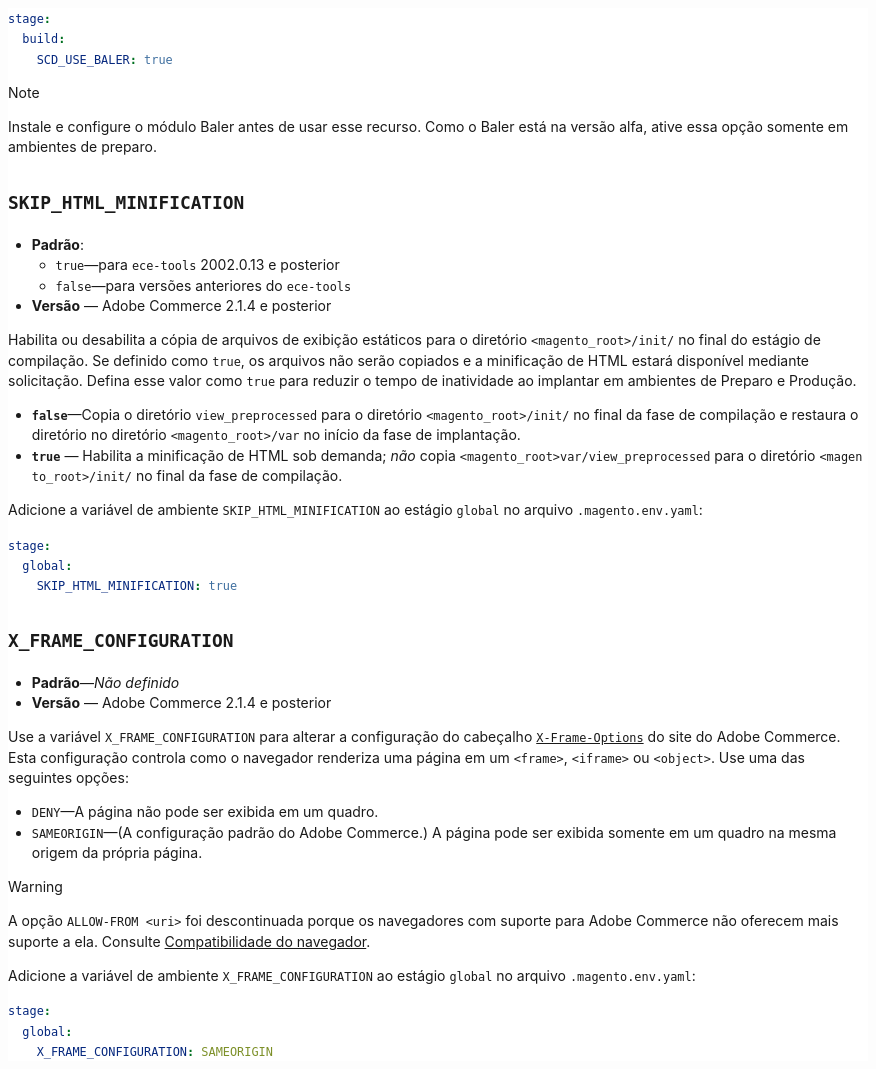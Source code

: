 ```yaml
stage:
  build:
    SCD_USE_BALER: true
```

>[!NOTE]
>
>Instale e configure o módulo Baler antes de usar esse recurso. Como o Baler está na versão alfa, ative essa opção somente em ambientes de preparo.

## `SKIP_HTML_MINIFICATION`

- **Padrão**:
   - `true`—para `ece-tools` 2002.0.13 e posterior
   - `false`—para versões anteriores do `ece-tools`
- **Versão** — Adobe Commerce 2.1.4 e posterior

Habilita ou desabilita a cópia de arquivos de exibição estáticos para o diretório `<magento_root>/init/` no final do estágio de compilação. Se definido como `true`, os arquivos não serão copiados e a minificação de HTML estará disponível mediante solicitação. Defina esse valor como `true` para reduzir o tempo de inatividade ao implantar em ambientes de Preparo e Produção.

- **`false`**—Copia o diretório `view_preprocessed` para o diretório `<magento_root>/init/` no final da fase de compilação e restaura o diretório no diretório `<magento_root>/var` no início da fase de implantação.
- **`true`** — Habilita a minificação de HTML sob demanda; _não_ copia `<magento_root>var/view_preprocessed` para o diretório `<magento_root>/init/` no final da fase de compilação.

Adicione a variável de ambiente `SKIP_HTML_MINIFICATION` ao estágio `global` no arquivo `.magento.env.yaml`:

```yaml
stage:
  global:
    SKIP_HTML_MINIFICATION: true
```

## `X_FRAME_CONFIGURATION`

- **Padrão**—_Não definido_
- **Versão** — Adobe Commerce 2.1.4 e posterior

Use a variável `X_FRAME_CONFIGURATION` para alterar a configuração do cabeçalho [`X-Frame-Options`](https://experienceleague.adobe.com/docs/commerce-operations/configuration-guide/security/xframe-options.html?lang=pt-BR) do site do Adobe Commerce. Esta configuração controla como o navegador renderiza uma página em um `<frame>`, `<iframe>` ou `<object>`. Use uma das seguintes opções:

- `DENY`—A página não pode ser exibida em um quadro.
- `SAMEORIGIN`—(A configuração padrão do Adobe Commerce.) A página pode ser exibida somente em um quadro na mesma origem da própria página.

>[!WARNING]
>
>A opção `ALLOW-FROM <uri>` foi descontinuada porque os navegadores com suporte para Adobe Commerce não oferecem mais suporte a ela. Consulte [Compatibilidade do navegador](https://developer.mozilla.org/en-US/docs/Web/HTTP/Headers/X-Frame-Options#Browser_compatibility).

Adicione a variável de ambiente `X_FRAME_CONFIGURATION` ao estágio `global` no arquivo `.magento.env.yaml`:

```yaml
stage:
  global:
    X_FRAME_CONFIGURATION: SAMEORIGIN
```
